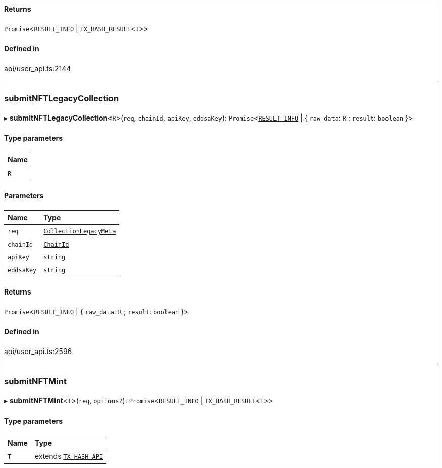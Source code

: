 #### Returns

`Promise`<[`RESULT_INFO`](../interfaces/RESULT_INFO.md) \| [`TX_HASH_RESULT`](../modules.md#tx_hash_result)<`T`\>\>

#### Defined in

[api/user_api.ts:2144](https://github.com/Loopring/loopring_sdk/blob/81e0b16/src/api/user_api.ts#L2144)

___

### submitNFTLegacyCollection

▸ **submitNFTLegacyCollection**<`R`\>(`req`, `chainId`, `apiKey`, `eddsaKey`): `Promise`<[`RESULT_INFO`](../interfaces/RESULT_INFO.md) \| { `raw_data`: `R` ; `result`: `boolean`  }\>

#### Type parameters

| Name |
| :------ |
| `R` |

#### Parameters

| Name | Type |
| :------ | :------ |
| `req` | [`CollectionLegacyMeta`](../modules.md#collectionlegacymeta) |
| `chainId` | [`ChainId`](../enums/ChainId.md) |
| `apiKey` | `string` |
| `eddsaKey` | `string` |

#### Returns

`Promise`<[`RESULT_INFO`](../interfaces/RESULT_INFO.md) \| { `raw_data`: `R` ; `result`: `boolean`  }\>

#### Defined in

[api/user_api.ts:2596](https://github.com/Loopring/loopring_sdk/blob/81e0b16/src/api/user_api.ts#L2596)

___

### submitNFTMint

▸ **submitNFTMint**<`T`\>(`req`, `options?`): `Promise`<[`RESULT_INFO`](../interfaces/RESULT_INFO.md) \| [`TX_HASH_RESULT`](../modules.md#tx_hash_result)<`T`\>\>

#### Type parameters

| Name | Type |
| :------ | :------ |
| `T` | extends [`TX_HASH_API`](../modules.md#tx_hash_api) |

